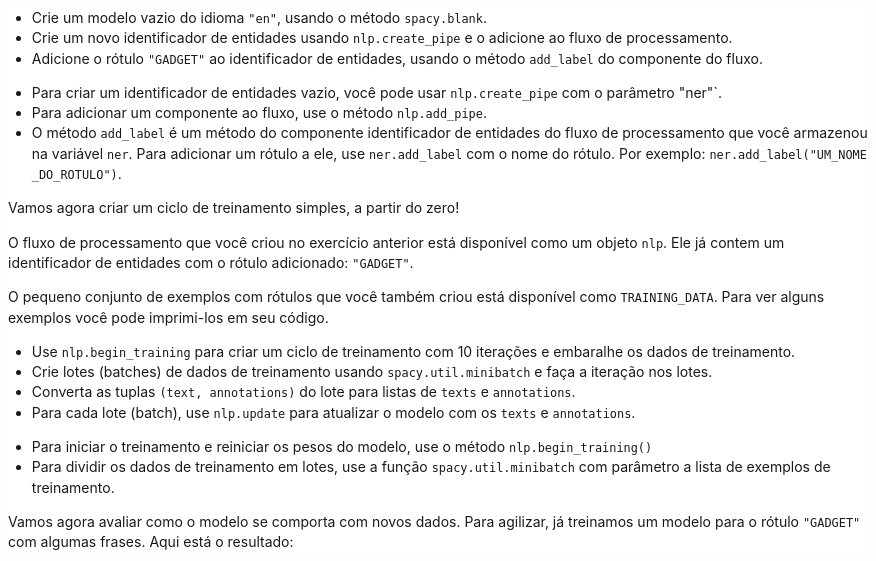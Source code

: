 - Crie um modelo vazio do idioma `"en"`, usando o método `spacy.blank`.
- Crie um novo identificador de entidades usando `nlp.create_pipe` e o adicione
ao fluxo de processamento.
- Adicione o rótulo `"GADGET"` ao identificador de entidades, usando o método
`add_label` do componente do fluxo.

<codeblock id="04_06">

- Para criar um identificador de entidades vazio, você pode usar `nlp.create_pipe`
  com o parâmetro "ner"`.
- Para adicionar um componente ao fluxo, use o método `nlp.add_pipe`.
- O método `add_label` é um método do componente identificador de entidades do
  fluxo de processamento que você armazenou na variável `ner`. Para adicionar
  um rótulo a ele, use `ner.add_label` com o nome do rótulo. Por exemplo: 
  `ner.add_label("UM_NOME_DO_ROTULO")`.

</codeblock>

</exercise>

<exercise id="7" title="Construindo um ciclo de treinamento">

Vamos agora criar um ciclo de treinamento simples, a partir do zero!

O fluxo de processamento que você criou no exercício anterior está disponível
como um objeto `nlp`. Ele já contem um identificador de entidades com o rótulo
adicionado: `"GADGET"`.

O pequeno conjunto de exemplos com rótulos que você também criou está disponível
como `TRAINING_DATA`. Para ver alguns exemplos você pode imprimi-los em seu
código.

- Use `nlp.begin_training` para criar um ciclo de treinamento com 10 iterações
  e embaralhe os dados de treinamento.
- Crie lotes (batches) de dados de treinamento usando `spacy.util.minibatch` e
  faça a iteração nos lotes.
- Converta as tuplas `(text, annotations)` do lote para listas de `texts` e
  `annotations`.
- Para cada lote (batch), use `nlp.update` para atualizar o modelo com os `texts` 
  e `annotations`.


<codeblock id="04_07">

- Para iniciar o treinamento e reiniciar os pesos do modelo, use o método 
  `nlp.begin_training()`
- Para dividir os dados de treinamento em lotes, use a função `spacy.util.minibatch`
  com parâmetro a lista de exemplos de treinamento.

</codeblock>

</exercise>

<exercise id="8" title="Explorando o modelo">

Vamos agora avaliar como o modelo se comporta com novos dados. Para agilizar,
já treinamos um modelo para o rótulo `"GADGET"` com algumas frases. Aqui está
o resultado:
